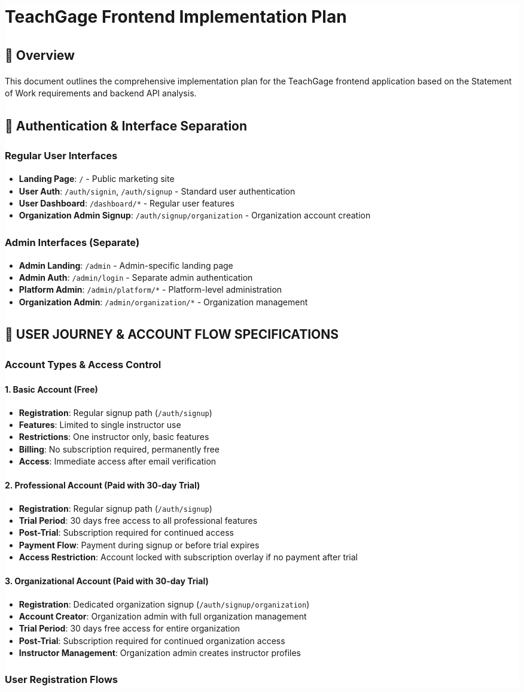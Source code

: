 # TeachGage Frontend Implementation Plan

## 🎯 Overview

This document outlines the comprehensive implementation plan for the TeachGage frontend application based on the Statement of Work requirements and backend API analysis.

## 🔐 Authentication & Interface Separation

### Regular User Interfaces
- **Landing Page**: `/` - Public marketing site
- **User Auth**: `/auth/signin`, `/auth/signup` - Standard user authentication  
- **User Dashboard**: `/dashboard/*` - Regular user features
- **Organization Admin Signup**: `/auth/signup/organization` - Organization account creation

### Admin Interfaces (Separate)
- **Admin Landing**: `/admin` - Admin-specific landing page
- **Admin Auth**: `/admin/login` - Separate admin authentication
- **Platform Admin**: `/admin/platform/*` - Platform-level administration
- **Organization Admin**: `/admin/organization/*` - Organization management

## 👥 **USER JOURNEY & ACCOUNT FLOW SPECIFICATIONS**

### **Account Types & Access Control**

#### **1. Basic Account (Free)**
- **Registration**: Regular signup path (`/auth/signup`)
- **Features**: Limited to single instructor use
- **Restrictions**: One instructor only, basic features
- **Billing**: No subscription required, permanently free
- **Access**: Immediate access after email verification

#### **2. Professional Account (Paid with 30-day Trial)**
- **Registration**: Regular signup path (`/auth/signup`)
- **Trial Period**: 30 days free access to all professional features
- **Post-Trial**: Subscription required for continued access
- **Payment Flow**: Payment during signup or before trial expires
- **Access Restriction**: Account locked with subscription overlay if no payment after trial

#### **3. Organizational Account (Paid with 30-day Trial)**
- **Registration**: Dedicated organization signup (`/auth/signup/organization`)
- **Account Creator**: Organization admin with full organization management
- **Trial Period**: 30 days free access for entire organization
- **Post-Trial**: Subscription required for continued organization access
- **Instructor Management**: Organization admin creates instructor profiles

### **User Registration Flows**
